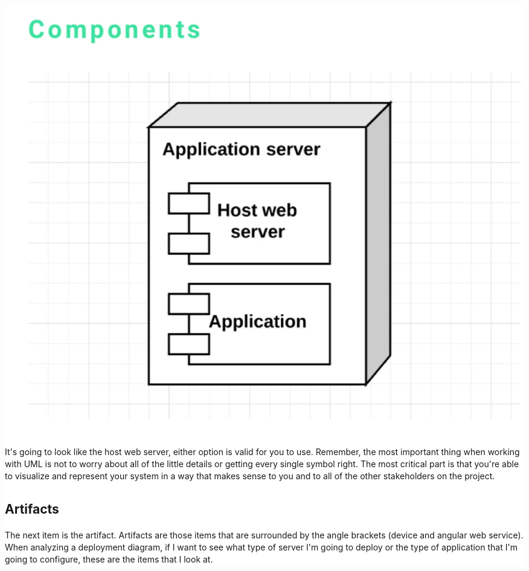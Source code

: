 ![IMG](./07-175_IMG3.png)

It's going to look like the host web server, either option is valid for you to use. Remember, the most important thing when working with UML is not to worry about all of the little details or getting every single symbol right. The most critical part is that you're able to visualize and represent your system in a way that makes sense to you and to all of the other stakeholders on the project. 

## Artifacts

The next item is the artifact. Artifacts are those items that are surrounded by the angle brackets (device and angular web service). When analyzing a deployment diagram, if I want to see what type of server I'm going to deploy or the type of application that I'm going to configure, these are the items that I look at. 
